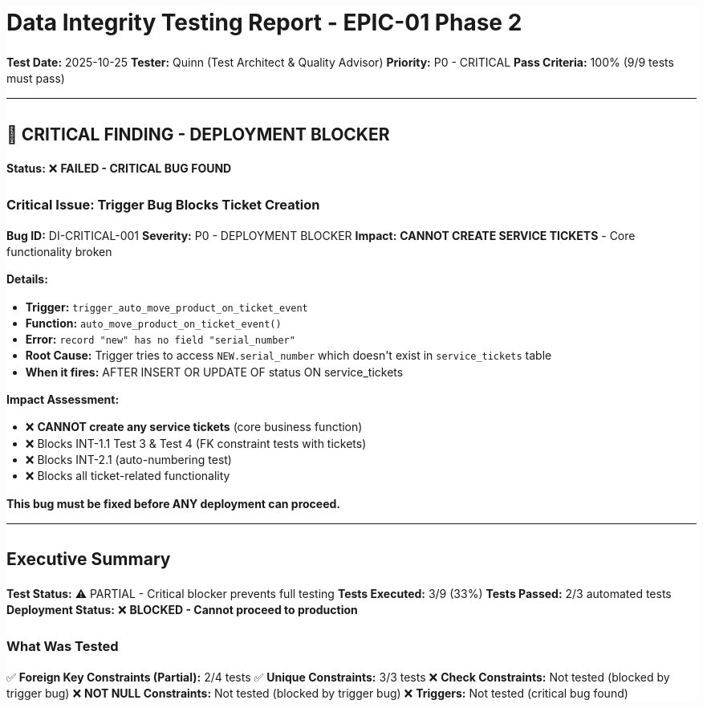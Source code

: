 # Data Integrity Testing Report - EPIC-01 Phase 2

**Test Date:** 2025-10-25
**Tester:** Quinn (Test Architect & Quality Advisor)
**Priority:** P0 - CRITICAL
**Pass Criteria:** 100% (9/9 tests must pass)

---

## 🔴 CRITICAL FINDING - DEPLOYMENT BLOCKER

**Status:** ❌ **FAILED - CRITICAL BUG FOUND**

### Critical Issue: Trigger Bug Blocks Ticket Creation

**Bug ID:** DI-CRITICAL-001
**Severity:** P0 - DEPLOYMENT BLOCKER
**Impact:** **CANNOT CREATE SERVICE TICKETS** - Core functionality broken

**Details:**
- **Trigger:** `trigger_auto_move_product_on_ticket_event`
- **Function:** `auto_move_product_on_ticket_event()`
- **Error:** `record "new" has no field "serial_number"`
- **Root Cause:** Trigger tries to access `NEW.serial_number` which doesn't exist in `service_tickets` table
- **When it fires:** AFTER INSERT OR UPDATE OF status ON service_tickets

**Impact Assessment:**
- ❌ **CANNOT create any service tickets** (core business function)
- ❌ Blocks INT-1.1 Test 3 & Test 4 (FK constraint tests with tickets)
- ❌ Blocks INT-2.1 (auto-numbering test)
- ❌ Blocks all ticket-related functionality

**This bug must be fixed before ANY deployment can proceed.**

---

## Executive Summary

**Test Status:** ⚠️ PARTIAL - Critical blocker prevents full testing
**Tests Executed:** 3/9 (33%)
**Tests Passed:** 2/3 automated tests
**Deployment Status:** ❌ **BLOCKED - Cannot proceed to production**

### What Was Tested

✅ **Foreign Key Constraints (Partial):** 2/4 tests
✅ **Unique Constraints:** 3/3 tests
❌ **Check Constraints:** Not tested (blocked by trigger bug)
❌ **NOT NULL Constraints:** Not tested (blocked by trigger bug)
❌ **Triggers:** Not tested (critical bug found)
